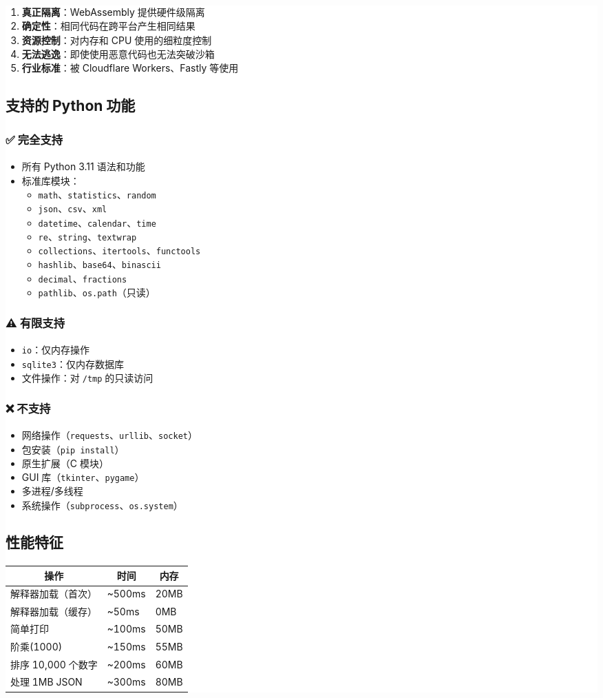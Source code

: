 1. **真正隔离**：WebAssembly 提供硬件级隔离
2. **确定性**：相同代码在跨平台产生相同结果
3. **资源控制**：对内存和 CPU 使用的细粒度控制
4. **无法逃逸**：即使使用恶意代码也无法突破沙箱
5. **行业标准**：被 Cloudflare Workers、Fastly 等使用

## 支持的 Python 功能

### ✅ 完全支持

- 所有 Python 3.11 语法和功能
- 标准库模块：
  - `math`、`statistics`、`random`
  - `json`、`csv`、`xml`
  - `datetime`、`calendar`、`time`
  - `re`、`string`、`textwrap`
  - `collections`、`itertools`、`functools`
  - `hashlib`、`base64`、`binascii`
  - `decimal`、`fractions`
  - `pathlib`、`os.path`（只读）

### ⚠️ 有限支持

- `io`：仅内存操作
- `sqlite3`：仅内存数据库
- 文件操作：对 `/tmp` 的只读访问

### ❌ 不支持

- 网络操作（`requests`、`urllib`、`socket`）
- 包安装（`pip install`）
- 原生扩展（C 模块）
- GUI 库（`tkinter`、`pygame`）
- 多进程/多线程
- 系统操作（`subprocess`、`os.system`）

## 性能特征

| 操作                        | 时间   | 内存 |
| --------------------------- | ------ | ---- |
| 解释器加载（首次）          | ~500ms | 20MB |
| 解释器加载（缓存）          | ~50ms  | 0MB  |
| 简单打印                    | ~100ms | 50MB |
| 阶乘(1000)                  | ~150ms | 55MB |
| 排序 10,000 个数字          | ~200ms | 60MB |
| 处理 1MB JSON               | ~300ms | 80MB |
